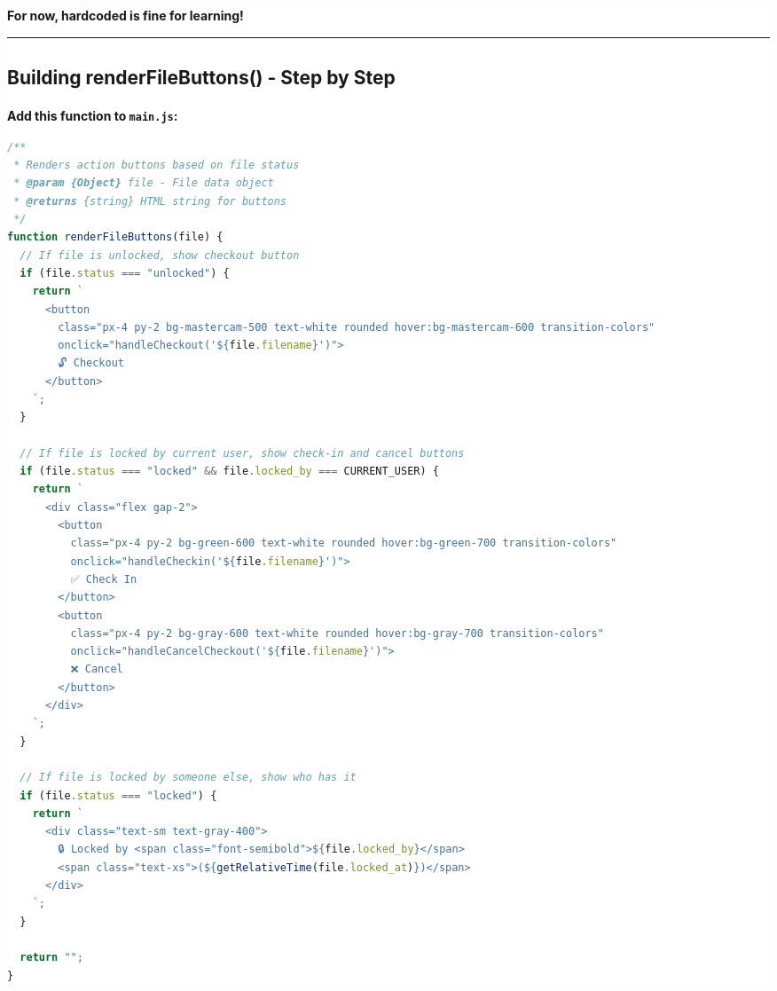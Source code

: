 **For now, hardcoded is fine for learning!**

---

## Building renderFileButtons() - Step by Step

**Add this function to `main.js`:**

```javascript
/**
 * Renders action buttons based on file status
 * @param {Object} file - File data object
 * @returns {string} HTML string for buttons
 */
function renderFileButtons(file) {
  // If file is unlocked, show checkout button
  if (file.status === "unlocked") {
    return `
      <button 
        class="px-4 py-2 bg-mastercam-500 text-white rounded hover:bg-mastercam-600 transition-colors"
        onclick="handleCheckout('${file.filename}')">
        🔓 Checkout
      </button>
    `;
  }

  // If file is locked by current user, show check-in and cancel buttons
  if (file.status === "locked" && file.locked_by === CURRENT_USER) {
    return `
      <div class="flex gap-2">
        <button 
          class="px-4 py-2 bg-green-600 text-white rounded hover:bg-green-700 transition-colors"
          onclick="handleCheckin('${file.filename}')">
          ✅ Check In
        </button>
        <button 
          class="px-4 py-2 bg-gray-600 text-white rounded hover:bg-gray-700 transition-colors"
          onclick="handleCancelCheckout('${file.filename}')">
          ❌ Cancel
        </button>
      </div>
    `;
  }

  // If file is locked by someone else, show who has it
  if (file.status === "locked") {
    return `
      <div class="text-sm text-gray-400">
        🔒 Locked by <span class="font-semibold">${file.locked_by}</span>
        <span class="text-xs">(${getRelativeTime(file.locked_at)})</span>
      </div>
    `;
  }

  return "";
}
```
